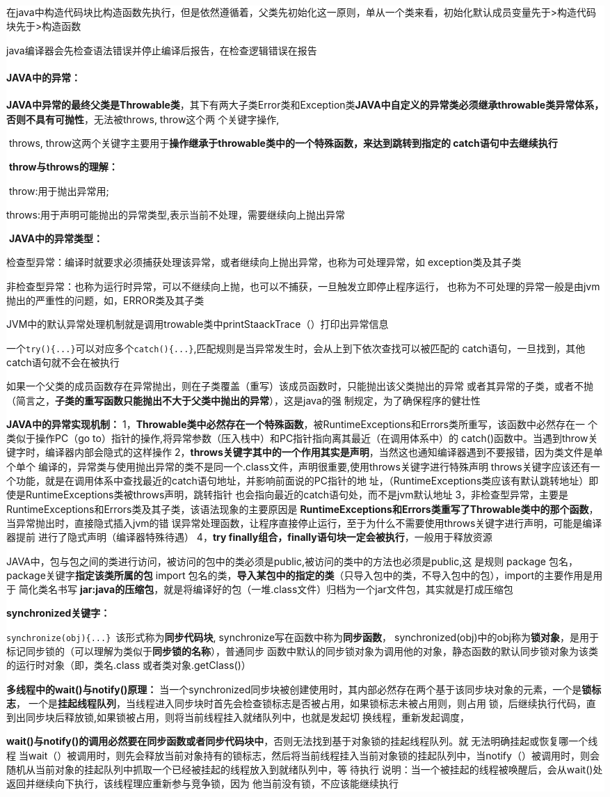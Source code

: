 在java中构造代码块比构造函数先执行，但是依然遵循着，父类先初始化这一原则，单从一个类来看，初始化默认成员变量先于>构造代码块先于>构造函数

java编译器会先检查语法错误并停止编译后报告，在检查逻辑错误在报告

#### JAVA中的异常：

​		**JAVA中异常的最终父类是Throwable类**，其下有两大子类Error类和Exception类
​		**JAVA中自定义的异常类必须继承throwable类异常体系，否则不具有可抛性**，无法被throws, throw这个两		个关键字操作,

​				throws, throw这两个关键字主要用于**操作继承于throwable类中的一个特殊函数，来达到跳转到指定的				catch语句中去继续执行**

​		**throw与throws的理解：**

​				throw:用于抛出异常用;

​				throws:用于声明可能抛出的异常类型,表示当前不处理，需要继续向上抛出异常

​		**JAVA中的异常类型：**

​				检查型异常：编译时就要求必须捕获处理该异常，或者继续向上抛出异常，也称为可处理异常，如										exception类及其子类

​				非检查型异常：也称为运行时异常，可以不继续向上抛，也可以不捕获，一旦触发立即停止程序运行，											也称为不可处理的异常一般是由jvm抛出的严重性的问题，如，ERROR类及其子类

​		JVM中的默认异常处理机制就是调用trowable类中printStaackTrace（）打印出异常信息

​		一个`try(){...}`可以对应多个`catch(){...}`,匹配规则是当异常发生时，会从上到下依次查找可以被匹配的		catch语句，一旦找到，其他catch语句就不会在被执行

​		如果一个父类的成员函数存在异常抛出，则在子类覆盖（重写）该成员函数时，只能抛出该父类抛出的异常		或者其异常的子类，或者不抛（简言之，**子类的重写函数只能抛出不大于父类中抛出的异常**），这是java的强		制规定，为了确保程序的健壮性

**JAVA中的异常实现机制：**
		1，**Throwable类中必然存在一个特殊函数**，被RuntimeExceptions和Errors类所重写，该函数中必然存在一		个类似于操作PC（go to）指针的操作,将异常参数（压入栈中）和PC指针指向离其最近（在调用体系中）的		catch()函数中。当遇到throw关键字时，编译器内部会隐式的这样操作
		2，**throws关键字其中的一个作用其实是声明**，当然这也通知编译器遇到不要报错，因为类文件是单个单个		编译的，异常类与使用抛出异常的类不是同一个.class文件，声明很重要,使用throws关键字进行特殊声明
  	 throws关键字应该还有一个功能，就是在调用体系中查找最近的catch语句地址，并影响前面说的PC指针的地		址，（RuntimeExceptions类应该有默认跳转地址）即使是RuntimeExceptions类被throws声明，跳转指针		也会指向最近的catch语句处，而不是jvm默认地址
		3，非检查型异常，主要是RuntimeExceptions和Errors类及其子类，该语法现象的主要原因是						       		**RuntimeExceptions和Errors类重写了Throwable类中的那个函数**，当异常抛出时，直接隐式插入jvm的错		误异常处理函数，让程序直接停止运行，至于为什么不需要使用throws关键字进行声明，可能是编译器提前		进行了隐式声明（编译器特殊待遇）
		4，**try finally组合，finally语句块一定会被执行**，一般用于释放资源

JAVA中，包与包之间的类进行访问，被访问的包中的类必须是public,被访问的类中的方法也必须是public,这		是规则
package 包名， package关键字**指定该类所属的包**
import 包名的类，**导入某包中的指定的类**（只导入包中的类，不导入包中的包），import的主要作用是用于		简化类名书写
**jar:java的压缩包**，就是将编译好的包（一堆.class文件）归档为一个jar文件包，其实就是打成压缩包

**synchronized关键字：**

​		`synchronize(obj){...} `该形式称为**同步代码块**, synchronize写在函数中称为**同步函数**，
​		synchronized(obj)中的obj称为**锁对象**，是用于标记同步锁的（可以理解为类似于**同步锁的名称**），普通同步		函数中默认的同步锁对象为调用他的对象，静态函数的默认同步锁对象为该类的运行时对象（即，类名.class		或者类对象.getClass()）

**多线程中的wait()与notify()原理：**
		当一个synchronized同步块被创建使用时，其内部必然存在两个基于该同步块对象的元素，一个是**锁标志**，		一个是**挂起线程队列**，当线程进入同步块时首先会检查锁标志是否被占用，如果锁标志未被占用则，则占用		锁，后继续执行代码，直到出同步块后释放锁,如果锁被占用，则将当前线程挂入就绪队列中，也就是发起切		换线程，重新发起调度，

​		**wait()与notify()的调用必然要在同步函数或者同步代码块中**，否则无法找到基于对象锁的挂起线程队列。就		无法明确挂起或恢复哪一个线程
​		当wait（）被调用时，则先会释放当前对象持有的锁标志，然后将当前线程挂入当前对象锁的挂起队列中，
​		当notify（）被调用时，则会随机从当前对象的挂起队列中抓取一个已经被挂起的线程放入到就绪队列中，等		待执行
​		说明：当一个被挂起的线程被唤醒后，会从wait()处返回并继续向下执行，该线程理应重新参与竞争锁，因为		他当前没有锁，不应该能继续执行
